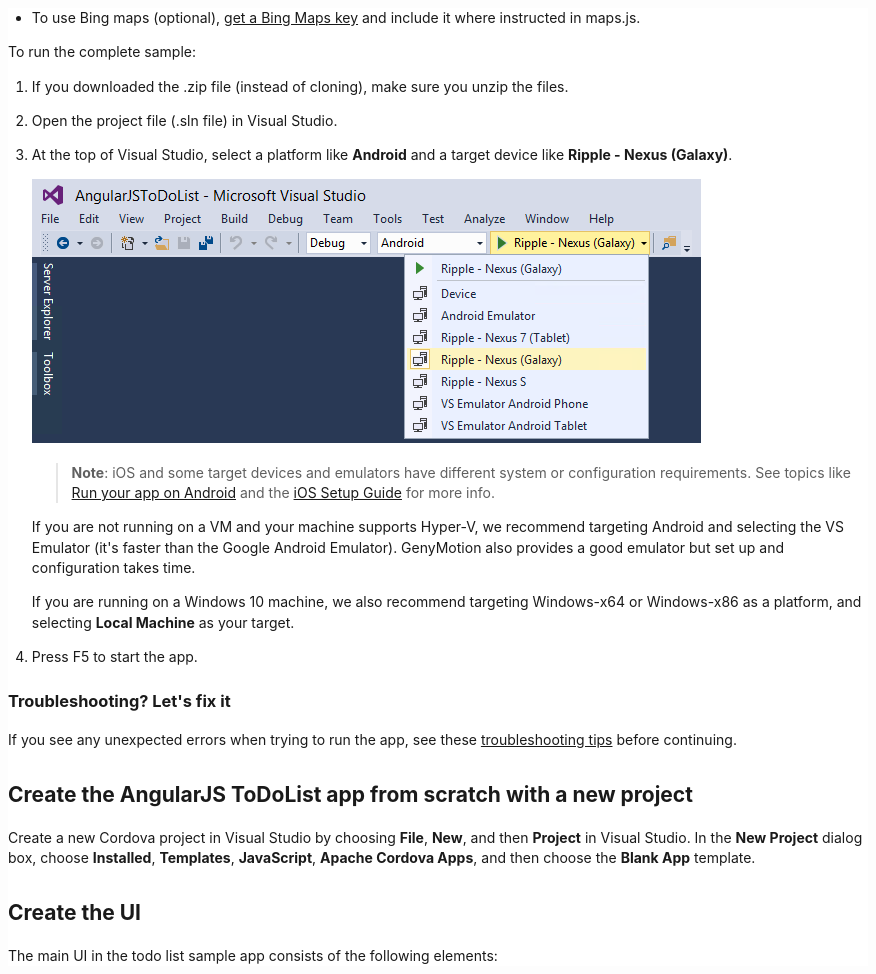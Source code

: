 * To use Bing maps (optional), [get a Bing Maps key](https://msdn.microsoft.com/library/ff428642.aspx) and include it where instructed in maps.js.

To run the complete sample:

1. If you downloaded the .zip file (instead of cloning), make sure you unzip the files.
2. Open the project file (.sln file) in Visual Studio.
3. At the top of Visual Studio, select a platform like **Android** and a target device like **Ripple - Nexus (Galaxy)**.

    ![Selecting the Ripple emulator](media/create-to-do-list-app/IC793846.png)

    >**Note**: iOS and some target devices and emulators have different system or configuration requirements. See topics like [Run your app on Android](../run-your-app/run-app-android.md) and the [iOS Setup Guide](ios-guide.md) for more info.

    If you are not running on a VM and your machine supports Hyper-V, we recommend targeting Android and selecting the VS Emulator (it's faster than the Google Android Emulator). GenyMotion also provides a good emulator but set up and configuration takes time.

    If you are running on a Windows 10 machine, we also recommend targeting Windows-x64 or Windows-x86 as a platform, and selecting **Local Machine** as your target.

4. Press F5 to start the app.

### Troubleshooting? Let's fix it

If you see any unexpected errors when trying to run the app, see these [troubleshooting tips](../tips-and-workarounds/general/tips-and-workarounds-general-readme.md) before continuing.

## <a id="Create"></a>Create the AngularJS ToDoList app from scratch with a new project

Create a new Cordova project in Visual Studio by choosing **File**, **New**, and then **Project** in Visual Studio. In the **New Project** dialog box, choose **Installed**, **Templates**, **JavaScript**, **Apache Cordova Apps**, and then choose the **Blank App** template.

## <a id="UI"></a>Create the UI

The main UI in the todo list sample app consists of the following elements:
